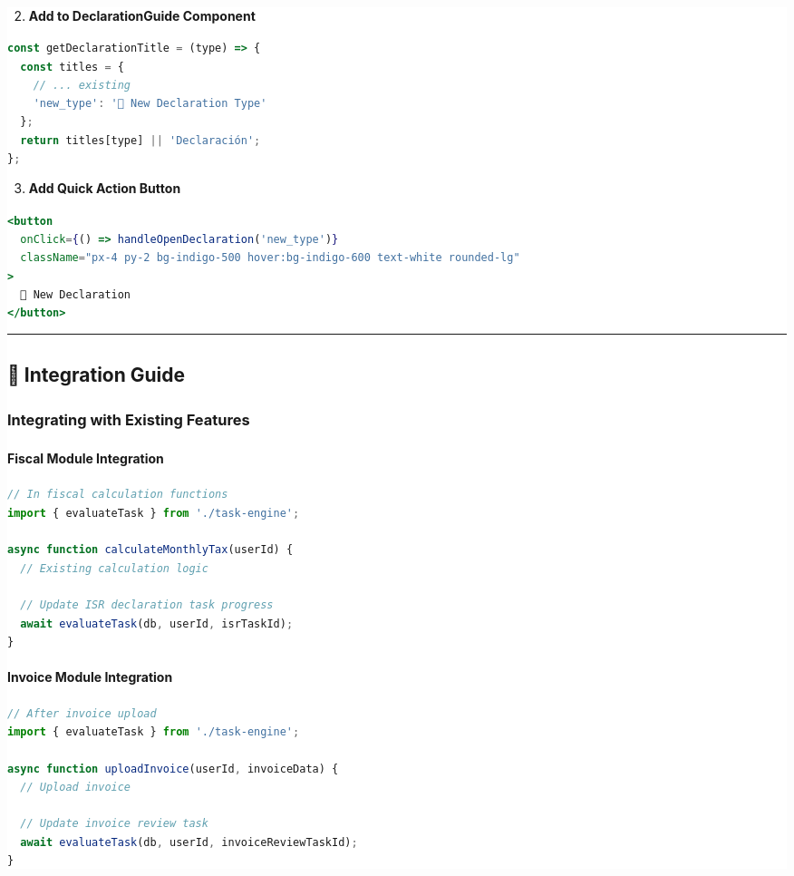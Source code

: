 2. **Add to DeclarationGuide Component**
```javascript
const getDeclarationTitle = (type) => {
  const titles = {
    // ... existing
    'new_type': '📑 New Declaration Type'
  };
  return titles[type] || 'Declaración';
};
```

3. **Add Quick Action Button**
```jsx
<button
  onClick={() => handleOpenDeclaration('new_type')}
  className="px-4 py-2 bg-indigo-500 hover:bg-indigo-600 text-white rounded-lg"
>
  📑 New Declaration
</button>
```

---

## 🔗 Integration Guide

### Integrating with Existing Features

#### Fiscal Module Integration
```javascript
// In fiscal calculation functions
import { evaluateTask } from './task-engine';

async function calculateMonthlyTax(userId) {
  // Existing calculation logic
  
  // Update ISR declaration task progress
  await evaluateTask(db, userId, isrTaskId);
}
```

#### Invoice Module Integration
```javascript
// After invoice upload
import { evaluateTask } from './task-engine';

async function uploadInvoice(userId, invoiceData) {
  // Upload invoice
  
  // Update invoice review task
  await evaluateTask(db, userId, invoiceReviewTaskId);
}
```
